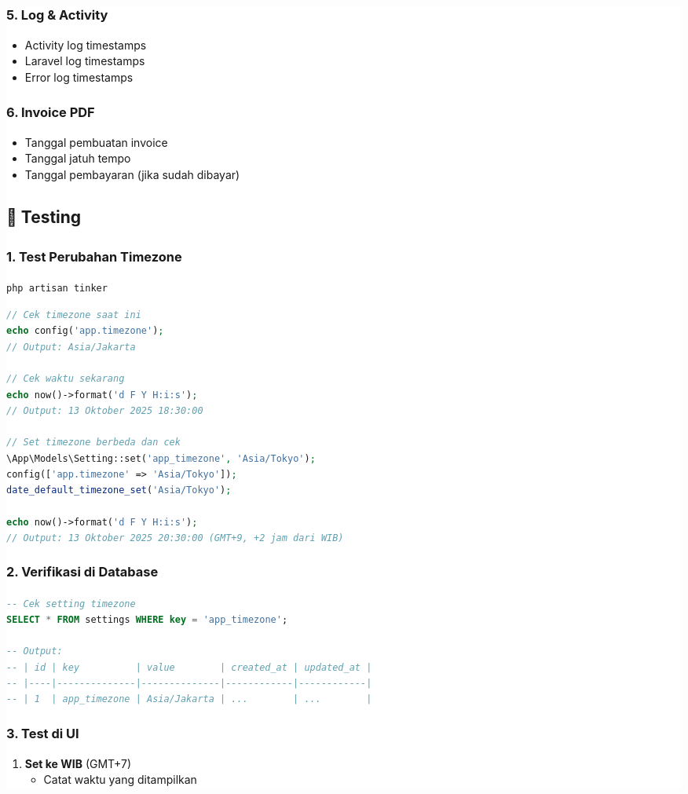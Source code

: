 ### 5. **Log & Activity**
- Activity log timestamps
- Laravel log timestamps
- Error log timestamps

### 6. **Invoice PDF**
- Tanggal pembuatan invoice
- Tanggal jatuh tempo
- Tanggal pembayaran (jika sudah dibayar)

## 🧪 Testing

### 1. Test Perubahan Timezone

```php
php artisan tinker
```

```php
// Cek timezone saat ini
echo config('app.timezone');
// Output: Asia/Jakarta

// Cek waktu sekarang
echo now()->format('d F Y H:i:s');
// Output: 13 Oktober 2025 18:30:00

// Set timezone berbeda dan cek
\App\Models\Setting::set('app_timezone', 'Asia/Tokyo');
config(['app.timezone' => 'Asia/Tokyo']);
date_default_timezone_set('Asia/Tokyo');

echo now()->format('d F Y H:i:s');
// Output: 13 Oktober 2025 20:30:00 (GMT+9, +2 jam dari WIB)
```

### 2. Verifikasi di Database

```sql
-- Cek setting timezone
SELECT * FROM settings WHERE key = 'app_timezone';

-- Output:
-- | id | key          | value        | created_at | updated_at |
-- |----|--------------|--------------|------------|------------|
-- | 1  | app_timezone | Asia/Jakarta | ...        | ...        |
```

### 3. Test di UI

1. **Set ke WIB** (GMT+7)
   - Catat waktu yang ditampilkan
   